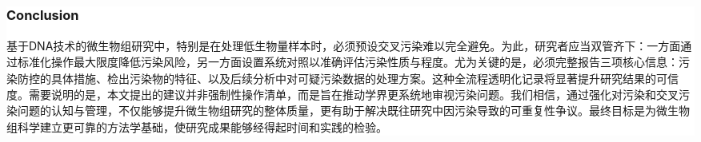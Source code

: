 ### Conclusion

基于DNA技术的微生物组研究中，特别是在处理低生物量样本时，必须预设交叉污染难以完全避免。为此，研究者应当双管齐下：一方面通过标准化操作最大限度降低污染风险，另一方面设置系统对照以准确评估污染性质与程度。尤为关键的是，必须完整报告三项核心信息：污染防控的具体措施、检出污染物的特征、以及后续分析中对可疑污染数据的处理方案。这种全流程透明化记录将显著提升研究结果的可信度。需要说明的是，本文提出的建议并非强制性操作清单，而是旨在推动学界更系统地审视污染问题。我们相信，通过强化对污染和交叉污染问题的认知与管理，不仅能够提升微生物组研究的整体质量，更有助于解决既往研究中因污染导致的可重复性争议。最终目标是为微生物组科学建立更可靠的方法学基础，使研究成果能够经得起时间和实践的检验。
